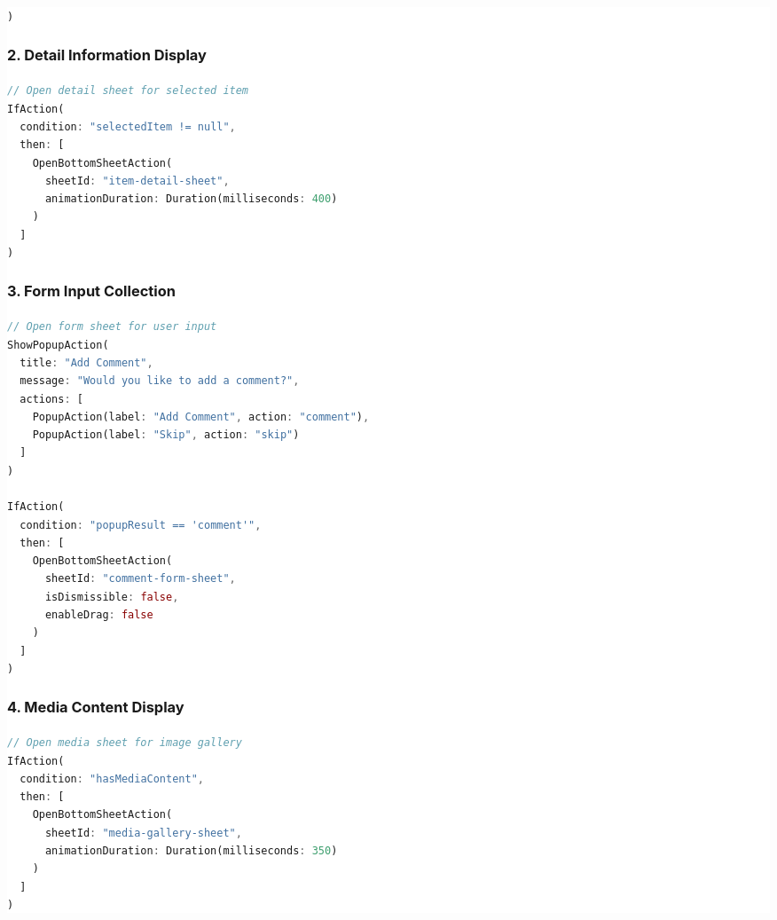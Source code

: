 ```dart
)
```

### 2. **Detail Information Display**
```dart
// Open detail sheet for selected item
IfAction(
  condition: "selectedItem != null",
  then: [
    OpenBottomSheetAction(
      sheetId: "item-detail-sheet",
      animationDuration: Duration(milliseconds: 400)
    )
  ]
)
```

### 3. **Form Input Collection**
```dart
// Open form sheet for user input
ShowPopupAction(
  title: "Add Comment",
  message: "Would you like to add a comment?",
  actions: [
    PopupAction(label: "Add Comment", action: "comment"),
    PopupAction(label: "Skip", action: "skip")
  ]
)

IfAction(
  condition: "popupResult == 'comment'",
  then: [
    OpenBottomSheetAction(
      sheetId: "comment-form-sheet",
      isDismissible: false,
      enableDrag: false
    )
  ]
)
```

### 4. **Media Content Display**
```dart
// Open media sheet for image gallery
IfAction(
  condition: "hasMediaContent",
  then: [
    OpenBottomSheetAction(
      sheetId: "media-gallery-sheet",
      animationDuration: Duration(milliseconds: 350)
    )
  ]
)
```
